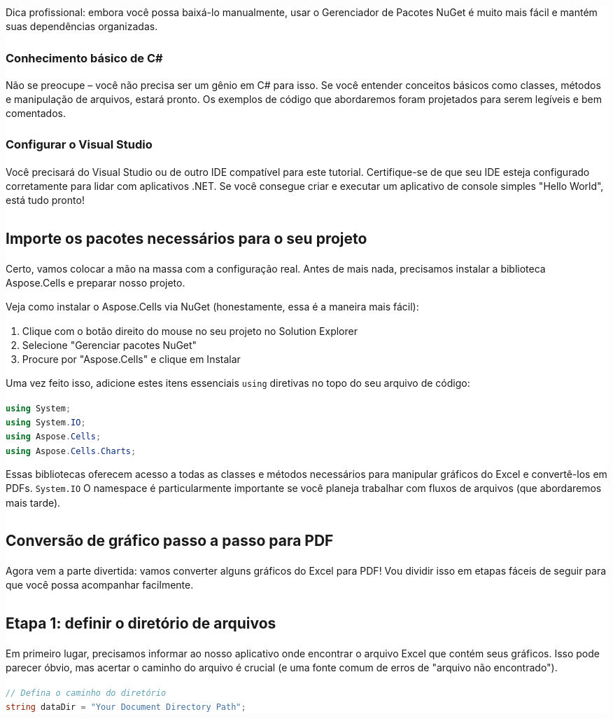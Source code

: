 Dica profissional: embora você possa baixá-lo manualmente, usar o Gerenciador de Pacotes NuGet é muito mais fácil e mantém suas dependências organizadas.

### Conhecimento básico de C#
Não se preocupe – você não precisa ser um gênio em C# para isso. Se você entender conceitos básicos como classes, métodos e manipulação de arquivos, estará pronto. Os exemplos de código que abordaremos foram projetados para serem legíveis e bem comentados.

### Configurar o Visual Studio
Você precisará do Visual Studio ou de outro IDE compatível para este tutorial. Certifique-se de que seu IDE esteja configurado corretamente para lidar com aplicativos .NET. Se você consegue criar e executar um aplicativo de console simples "Hello World", está tudo pronto!

## Importe os pacotes necessários para o seu projeto

Certo, vamos colocar a mão na massa com a configuração real. Antes de mais nada, precisamos instalar a biblioteca Aspose.Cells e preparar nosso projeto.

Veja como instalar o Aspose.Cells via NuGet (honestamente, essa é a maneira mais fácil):

1. Clique com o botão direito do mouse no seu projeto no Solution Explorer
2. Selecione "Gerenciar pacotes NuGet"
3. Procure por "Aspose.Cells" e clique em Instalar

Uma vez feito isso, adicione estes itens essenciais `using` diretivas no topo do seu arquivo de código:

```csharp
using System;
using System.IO;
using Aspose.Cells;
using Aspose.Cells.Charts;
```

Essas bibliotecas oferecem acesso a todas as classes e métodos necessários para manipular gráficos do Excel e convertê-los em PDFs. `System.IO` O namespace é particularmente importante se você planeja trabalhar com fluxos de arquivos (que abordaremos mais tarde).

## Conversão de gráfico passo a passo para PDF

Agora vem a parte divertida: vamos converter alguns gráficos do Excel para PDF! Vou dividir isso em etapas fáceis de seguir para que você possa acompanhar facilmente.

## Etapa 1: definir o diretório de arquivos

Em primeiro lugar, precisamos informar ao nosso aplicativo onde encontrar o arquivo Excel que contém seus gráficos. Isso pode parecer óbvio, mas acertar o caminho do arquivo é crucial (e uma fonte comum de erros de "arquivo não encontrado").

```csharp
// Defina o caminho do diretório
string dataDir = "Your Document Directory Path";
```
